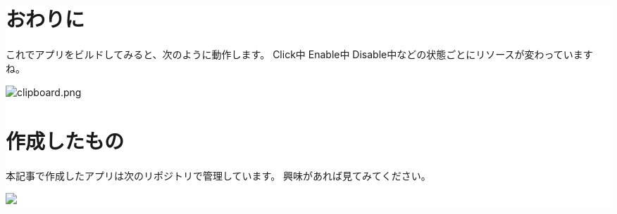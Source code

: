 # おわりに

これでアプリをビルドしてみると、次のように動作します。
Click中 Enable中  Disable中などの状態ごとにリソースが変わっていますね。

![clipboard.png](https://i.gyazo.com/e092b3c07f4797cfa6fa8a5c08ada359.gif)

# 作成したもの

本記事で作成したアプリは次のリポジトリで管理しています。
興味があれば見てみてください。

<a href="https://github.com/kaleidot725-android/resource_selector"><img src="https://github-link-card.s3.ap-northeast-1.amazonaws.com/kaleidot725-android/resource_selector.png" width="460px"></a>
